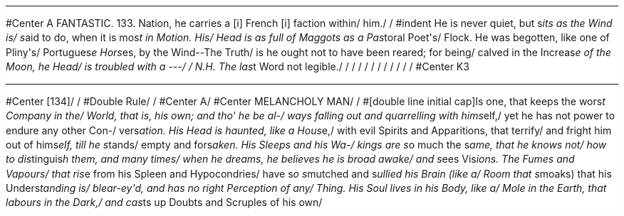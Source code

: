 
---


#Center A FANTASTIC. 133.
Nation, he carries a [i] French [i] faction within/
him./
/
#indent He is never quiet, but s*its as the Wind is/
s*aid to do, when it is mos*t in Motion. His/
Head is as full of Maggots as a Pas*toral Poet's/
Flock.  He was begotten, like one of Pliny's/
Portugues*e Hors*es, by the Wind--The Truth/
is he ought not to have been reared; for being/
calved in the Increas*e of the Moon, he Head/
is troubled with a ---/
/
N.H. The las*t Word not legible./
/
/
/
/
/
/
/
/
/
/
/
#Center K3


---


#Center [134]/
/
#Double Rule/
/
#Center A/
#Center MELANCHOLY MAN/
/
#[double line initial cap]Is one, that keeps the wors*t Company in the/
World, that is, his own; and tho' he be al-/
ways falling out and quarrelling with hims*elf,/
yet he has not power to endure any other Con-/
vers*ation. His Head is haunted, like a Hous*e,/
with evil Spirits and Apparitions, that terrify/
and fright him out of hims*elf, till he s*tands/
empty and fors*aken. His Sleeps and his Wa-/
kings are s*o much the s*ame, that he knows not/
how to dis*tinguis*h them, and many times/
when he dreams, he believes he is broad awake/
and s*ees Vis*ions. The Fumes and Vapours/
that ris*e from his Spleen and Hypocondries/
have s*o s*mutched and s*ullied his Brain (like a/
Room that s*moaks) that his Unders*tanding is/
blear-ey'd, and has no right Perception of any/
Thing. His Soul lives in his Body, like a/
Mole in the Earth, that labours in the Dark,/
and cas*ts up Doubts and Scruples of his own/


[^1]:   *And with* Scaliger *would ſell the Empire of Germany*]  This al-\